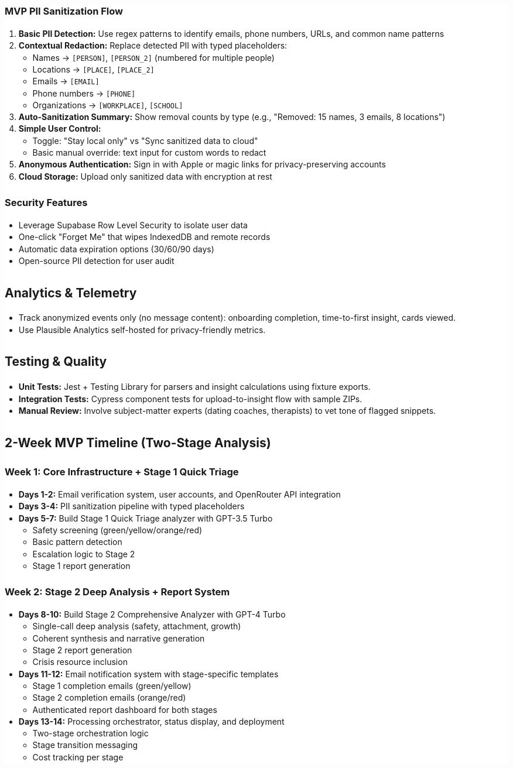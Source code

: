 ### MVP PII Sanitization Flow
1. **Basic PII Detection:** Use regex patterns to identify emails, phone numbers, URLs, and common name patterns
2. **Contextual Redaction:** Replace detected PII with typed placeholders:
   - Names → `[PERSON]`, `[PERSON_2]` (numbered for multiple people)
   - Locations → `[PLACE]`, `[PLACE_2]`
   - Emails → `[EMAIL]`
   - Phone numbers → `[PHONE]`
   - Organizations → `[WORKPLACE]`, `[SCHOOL]`
3. **Auto-Sanitization Summary:** Show removal counts by type (e.g., "Removed: 15 names, 3 emails, 8 locations")
4. **Simple User Control:**
   - Toggle: "Stay local only" vs "Sync sanitized data to cloud"
   - Basic manual override: text input for custom words to redact
5. **Anonymous Authentication:** Sign in with Apple or magic links for privacy-preserving accounts
6. **Cloud Storage:** Upload only sanitized data with encryption at rest

### Security Features
- Leverage Supabase Row Level Security to isolate user data
- One-click "Forget Me" that wipes IndexedDB and remote records
- Automatic data expiration options (30/60/90 days)
- Open-source PII detection for user audit

## Analytics & Telemetry
- Track anonymized events only (no message content): onboarding completion, time-to-first insight, cards viewed.
- Use Plausible Analytics self-hosted for privacy-friendly metrics.

## Testing & Quality
- **Unit Tests:** Jest + Testing Library for parsers and insight calculations using fixture exports.
- **Integration Tests:** Cypress component tests for upload-to-insight flow with sample ZIPs.
- **Manual Review:** Involve subject-matter experts (dating coaches, therapists) to vet tone of flagged snippets.

## 2-Week MVP Timeline (Two-Stage Analysis)

### Week 1: Core Infrastructure + Stage 1 Quick Triage
- **Days 1-2:** Email verification system, user accounts, and OpenRouter API integration
- **Days 3-4:** PII sanitization pipeline with typed placeholders
- **Days 5-7:** Build Stage 1 Quick Triage analyzer with GPT-3.5 Turbo
  - Safety screening (green/yellow/orange/red)
  - Basic pattern detection
  - Escalation logic to Stage 2
  - Stage 1 report generation

### Week 2: Stage 2 Deep Analysis + Report System
- **Days 8-10:** Build Stage 2 Comprehensive Analyzer with GPT-4 Turbo
  - Single-call deep analysis (safety, attachment, growth)
  - Coherent synthesis and narrative generation
  - Stage 2 report generation
  - Crisis resource inclusion
- **Days 11-12:** Email notification system with stage-specific templates
  - Stage 1 completion emails (green/yellow)
  - Stage 2 completion emails (orange/red)
  - Authenticated report dashboard for both stages
- **Days 13-14:** Processing orchestrator, status display, and deployment
  - Two-stage orchestration logic
  - Stage transition messaging
  - Cost tracking per stage